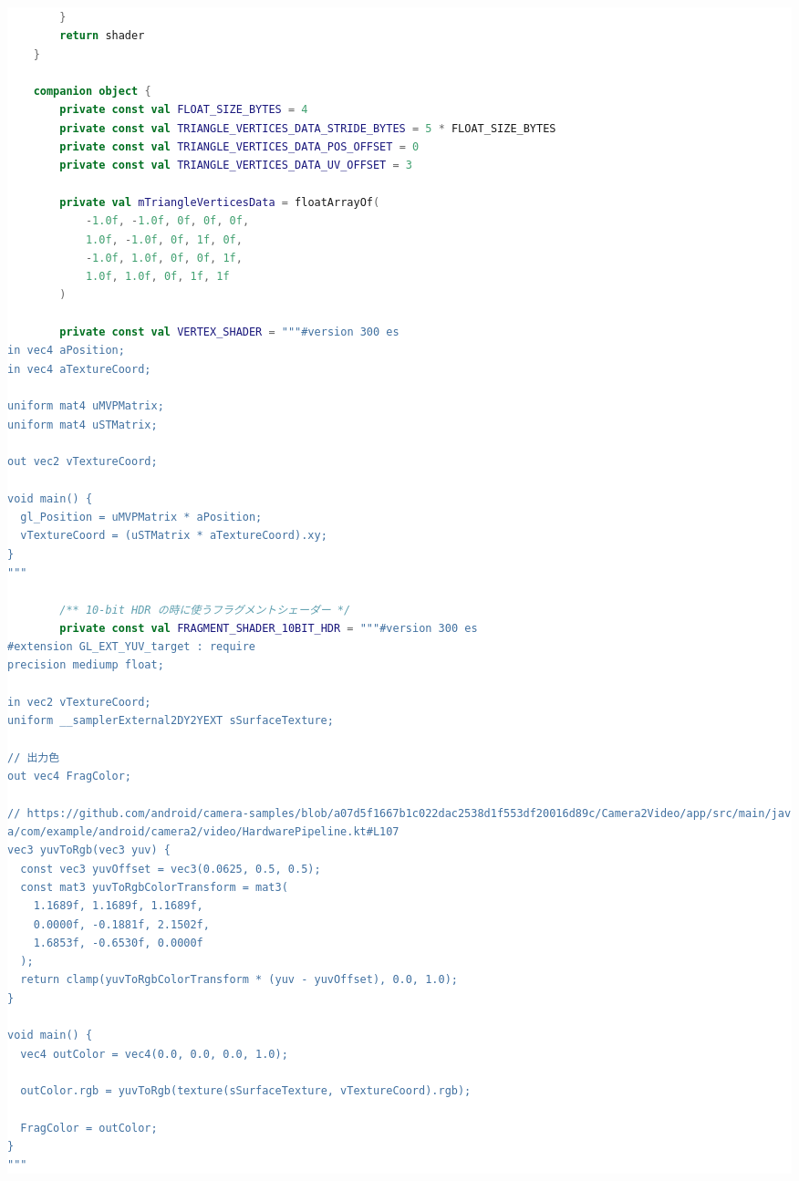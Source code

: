```kotlin
        }
        return shader
    }

    companion object {
        private const val FLOAT_SIZE_BYTES = 4
        private const val TRIANGLE_VERTICES_DATA_STRIDE_BYTES = 5 * FLOAT_SIZE_BYTES
        private const val TRIANGLE_VERTICES_DATA_POS_OFFSET = 0
        private const val TRIANGLE_VERTICES_DATA_UV_OFFSET = 3

        private val mTriangleVerticesData = floatArrayOf(
            -1.0f, -1.0f, 0f, 0f, 0f,
            1.0f, -1.0f, 0f, 1f, 0f,
            -1.0f, 1.0f, 0f, 0f, 1f,
            1.0f, 1.0f, 0f, 1f, 1f
        )

        private const val VERTEX_SHADER = """#version 300 es
in vec4 aPosition;
in vec4 aTextureCoord;

uniform mat4 uMVPMatrix;
uniform mat4 uSTMatrix;

out vec2 vTextureCoord;

void main() {
  gl_Position = uMVPMatrix * aPosition;
  vTextureCoord = (uSTMatrix * aTextureCoord).xy;
}
"""

        /** 10-bit HDR の時に使うフラグメントシェーダー */
        private const val FRAGMENT_SHADER_10BIT_HDR = """#version 300 es
#extension GL_EXT_YUV_target : require
precision mediump float;

in vec2 vTextureCoord;
uniform __samplerExternal2DY2YEXT sSurfaceTexture;

// 出力色
out vec4 FragColor;

// https://github.com/android/camera-samples/blob/a07d5f1667b1c022dac2538d1f553df20016d89c/Camera2Video/app/src/main/java/com/example/android/camera2/video/HardwarePipeline.kt#L107
vec3 yuvToRgb(vec3 yuv) {
  const vec3 yuvOffset = vec3(0.0625, 0.5, 0.5);
  const mat3 yuvToRgbColorTransform = mat3(
    1.1689f, 1.1689f, 1.1689f,
    0.0000f, -0.1881f, 2.1502f,
    1.6853f, -0.6530f, 0.0000f
  );
  return clamp(yuvToRgbColorTransform * (yuv - yuvOffset), 0.0, 1.0);
}

void main() {   
  vec4 outColor = vec4(0.0, 0.0, 0.0, 1.0);

  outColor.rgb = yuvToRgb(texture(sSurfaceTexture, vTextureCoord).rgb);

  FragColor = outColor;
}
"""
```